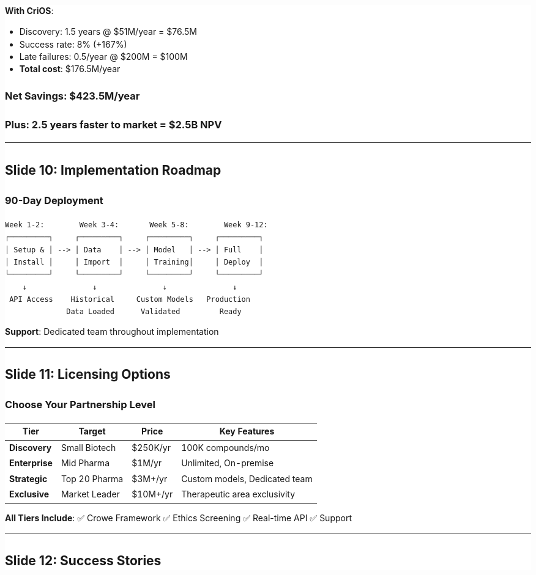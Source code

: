 **With CriOS**:
- Discovery: 1.5 years @ $51M/year = $76.5M
- Success rate: 8% (+167%)
- Late failures: 0.5/year @ $200M = $100M
- **Total cost**: $176.5M/year

### **Net Savings: $423.5M/year**
### **Plus: 2.5 years faster to market = $2.5B NPV**

---

## Slide 10: Implementation Roadmap

### **90-Day Deployment**

```
Week 1-2:        Week 3-4:       Week 5-8:        Week 9-12:
┌─────────┐     ┌─────────┐     ┌─────────┐     ┌─────────┐
│ Setup & │ --> │ Data    │ --> │ Model   │ --> │ Full    │
│ Install │     │ Import  │     │ Training│     │ Deploy  │
└─────────┘     └─────────┘     └─────────┘     └─────────┘
    ↓               ↓               ↓               ↓
 API Access    Historical     Custom Models   Production
              Data Loaded      Validated         Ready
```

**Support**: Dedicated team throughout implementation

---

## Slide 11: Licensing Options

### **Choose Your Partnership Level**

| Tier | Target | Price | Key Features |
|------|--------|-------|--------------|
| **Discovery** | Small Biotech | $250K/yr | 100K compounds/mo |
| **Enterprise** | Mid Pharma | $1M/yr | Unlimited, On-premise |
| **Strategic** | Top 20 Pharma | $3M+/yr | Custom models, Dedicated team |
| **Exclusive** | Market Leader | $10M+/yr | Therapeutic area exclusivity |

**All Tiers Include**:
✅ Crowe Framework ✅ Ethics Screening ✅ Real-time API ✅ Support

---

## Slide 12: Success Stories

